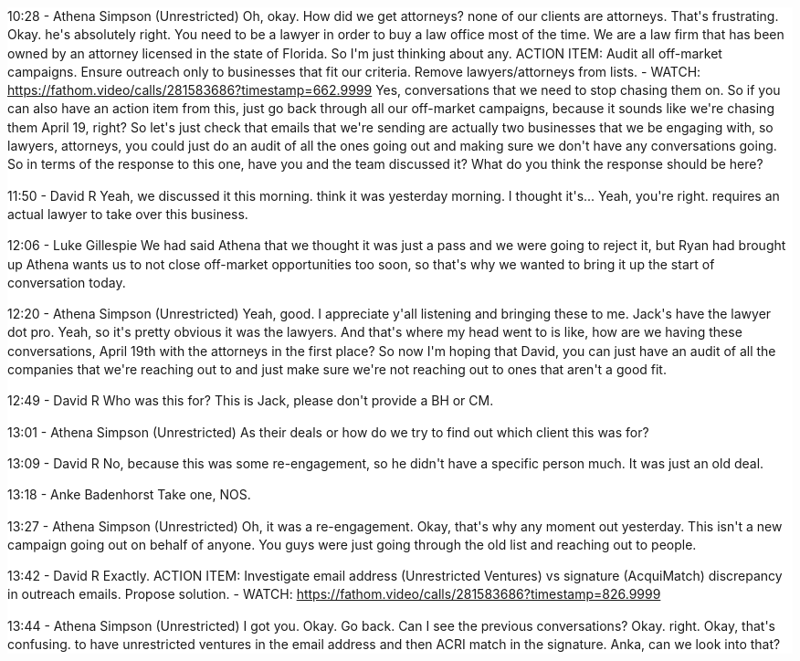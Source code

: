 10:28 - Athena Simpson (Unrestricted)
  Oh, okay. How did we get attorneys? none of our clients are attorneys. That's frustrating. Okay. he's absolutely right. You need to be a lawyer in order to buy a law office most of the time.  We are a law firm that has been owned by an attorney licensed in the state of Florida. So I'm just thinking about any.
  ACTION ITEM: Audit all off-market campaigns. Ensure outreach only to businesses that fit our criteria. Remove lawyers/attorneys from lists. - WATCH: https://fathom.video/calls/281583686?timestamp=662.9999  Yes, conversations that we need to stop chasing them on. So if you can also have an action item from this, just go back through all our off-market campaigns, because it sounds like we're chasing them April 19, right?  So let's just check that emails that we're sending are actually two businesses that we be engaging with, so lawyers, attorneys, you could just do an audit of all the ones going out and making sure we don't have any conversations going.  So in terms of the response to this one, have you and the team discussed it? What do you think the response should be here?

11:50 - David R
  Yeah, we discussed it this morning. think it was yesterday morning. I thought it's... Yeah, you're right. requires an actual lawyer to take over this business.

12:06 - Luke Gillespie
  We had said Athena that we thought it was just a pass and we were going to reject it, but Ryan had brought up Athena wants us to not close off-market opportunities too soon, so that's why we wanted to bring it up the start of conversation today.

12:20 - Athena Simpson (Unrestricted)
  Yeah, good. I appreciate y'all listening and bringing these to me. Jack's have the lawyer dot pro. Yeah, so it's pretty obvious it was the lawyers.  And that's where my head went to is like, how are we having these conversations, April 19th with the attorneys in the first place?  So now I'm hoping that David, you can just have an audit of all the companies that we're reaching out to and just make sure we're not reaching out to ones that aren't a good fit.

12:49 - David R
  Who was this for? This is Jack, please don't provide a BH or CM.

13:01 - Athena Simpson (Unrestricted)
  As their deals or how do we try to find out which client this was for?

13:09 - David R
  No, because this was some re-engagement, so he didn't have a specific person much. It was just an old deal.

13:18 - Anke Badenhorst
  Take one, NOS.

13:27 - Athena Simpson (Unrestricted)
  Oh, it was a re-engagement. Okay, that's why any moment out yesterday. This isn't a new campaign going out on behalf of anyone.  You guys were just going through the old list and reaching out to people.

13:42 - David R
  Exactly.
  ACTION ITEM: Investigate email address (Unrestricted Ventures) vs signature (AcquiMatch) discrepancy in outreach emails. Propose solution. - WATCH: https://fathom.video/calls/281583686?timestamp=826.9999

13:44 - Athena Simpson (Unrestricted)
  I got you. Okay. Go back. Can I see the previous conversations? Okay. right. Okay, that's confusing. to have unrestricted ventures in the email address and then ACRI match in the signature.  Anka, can we look into that?
